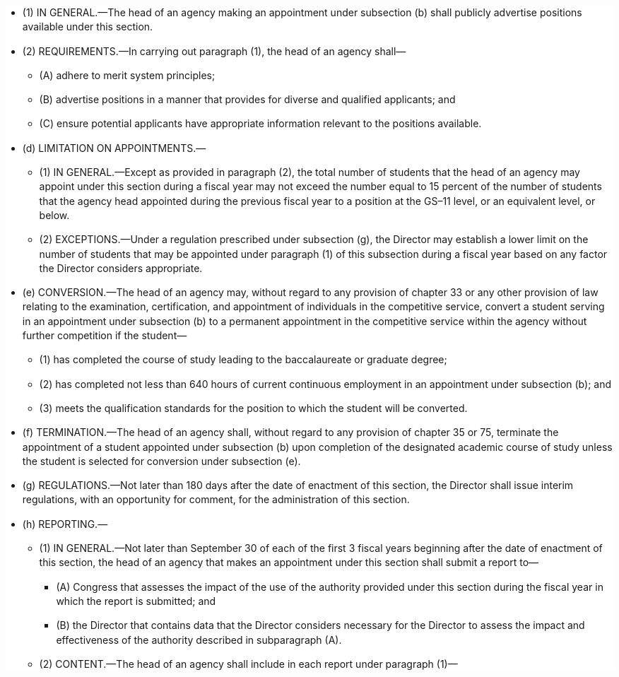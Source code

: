   * (1) IN GENERAL.—The head of an agency making an appointment under subsection (b) shall publicly advertise positions available under this section.

  * (2) REQUIREMENTS.—In carrying out paragraph (1), the head of an agency shall—

    * (A) adhere to merit system principles;

    * (B) advertise positions in a manner that provides for diverse and qualified applicants; and

    * (C) ensure potential applicants have appropriate information relevant to the positions available.


* (d) LIMITATION ON APPOINTMENTS.—

  * (1) IN GENERAL.—Except as provided in paragraph (2), the total number of students that the head of an agency may appoint under this section during a fiscal year may not exceed the number equal to 15 percent of the number of students that the agency head appointed during the previous fiscal year to a position at the GS–11 level, or an equivalent level, or below.

  * (2) EXCEPTIONS.—Under a regulation prescribed under subsection (g), the Director may establish a lower limit on the number of students that may be appointed under paragraph (1) of this subsection during a fiscal year based on any factor the Director considers appropriate.


* (e) CONVERSION.—The head of an agency may, without regard to any provision of chapter 33 or any other provision of law relating to the examination, certification, and appointment of individuals in the competitive service, convert a student serving in an appointment under subsection (b) to a permanent appointment in the competitive service within the agency without further competition if the student—

  * (1) has completed the course of study leading to the baccalaureate or graduate degree;

  * (2) has completed not less than 640 hours of current continuous employment in an appointment under subsection (b); and

  * (3) meets the qualification standards for the position to which the student will be converted.


* (f) TERMINATION.—The head of an agency shall, without regard to any provision of chapter 35 or 75, terminate the appointment of a student appointed under subsection (b) upon completion of the designated academic course of study unless the student is selected for conversion under subsection (e).

* (g) REGULATIONS.—Not later than 180 days after the date of enactment of this section, the Director shall issue interim regulations, with an opportunity for comment, for the administration of this section.

* (h) REPORTING.—

  * (1) IN GENERAL.—Not later than September 30 of each of the first 3 fiscal years beginning after the date of enactment of this section, the head of an agency that makes an appointment under this section shall submit a report to—

    * (A) Congress that assesses the impact of the use of the authority provided under this section during the fiscal year in which the report is submitted; and

    * (B) the Director that contains data that the Director considers necessary for the Director to assess the impact and effectiveness of the authority described in subparagraph (A).


  * (2) CONTENT.—The head of an agency shall include in each report under paragraph (1)—
